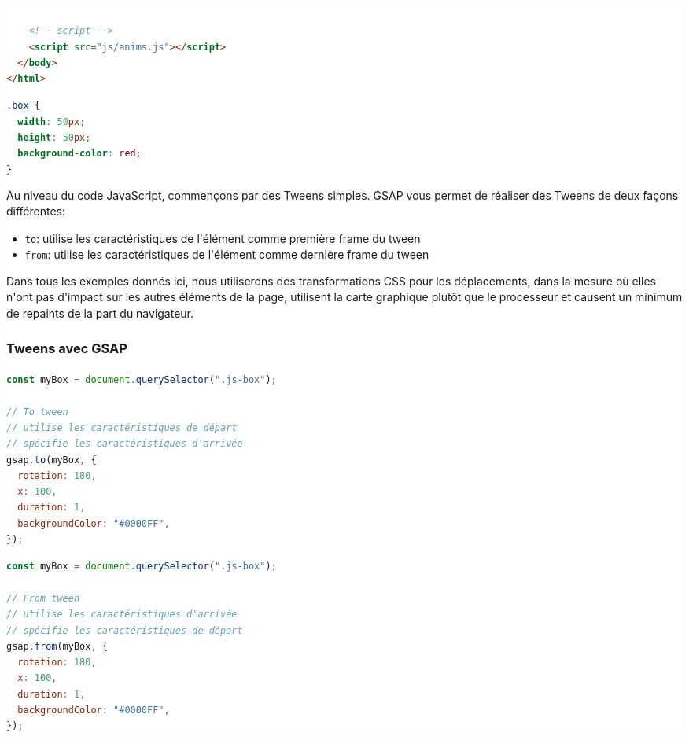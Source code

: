 ```html

    <!-- script -->
    <script src="js/anims.js"></script>
  </body>
</html>
```

```css
.box {
  width: 50px;
  height: 50px;
  background-color: red;
}
```

Au niveau du code JavaScript, commençons par des Tweens simples. GSAP vous permet de réaliser des Tweens de deux façons différentes:

- `to`: utilise les caractéristiques de l'élément comme première frame du tween
- `from`: utilise les caractéristiques de l'élément comme dernière frame du tween

Dans tous les exemples donnés ici, nous utiliserons des transformations CSS pour les déplacements, dans la mesure où elles n'ont pas d'impact sur les autres éléments de la page, utilisent la carte graphique plutôt que le processeur et causent un minimum de repaints de la part du navigateur.

### Tweens avec GSAP

```js
const myBox = document.querySelector(".js-box");

// To tween
// utilise les caractéristiques de départ
// spécifie les caractéristiques d'arrivée
gsap.to(myBox, {
  rotation: 180,
  x: 100,
  duration: 1,
  backgroundColor: "#0000FF",
});
```

```js
const myBox = document.querySelector(".js-box");

// From tween
// utilise les caractéristiques d'arrivée
// spécifie les caractéristiques de départ
gsap.from(myBox, {
  rotation: 180,
  x: 100,
  duration: 1,
  backgroundColor: "#0000FF",
});
```
